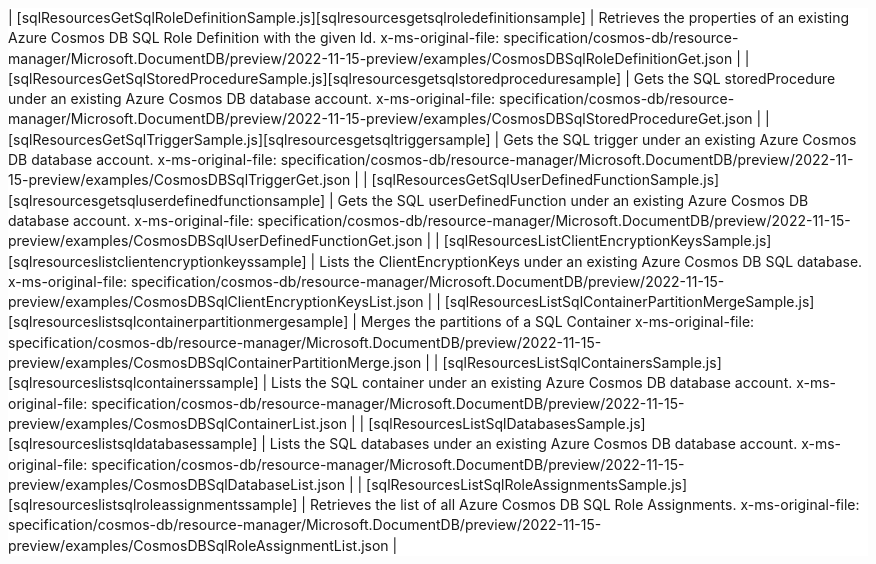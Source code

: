 | [sqlResourcesGetSqlRoleDefinitionSample.js][sqlresourcesgetsqlroledefinitionsample]                                                             | Retrieves the properties of an existing Azure Cosmos DB SQL Role Definition with the given Id. x-ms-original-file: specification/cosmos-db/resource-manager/Microsoft.DocumentDB/preview/2022-11-15-preview/examples/CosmosDBSqlRoleDefinitionGet.json                                                                                                                                                                                                                               |
| [sqlResourcesGetSqlStoredProcedureSample.js][sqlresourcesgetsqlstoredproceduresample]                                                           | Gets the SQL storedProcedure under an existing Azure Cosmos DB database account. x-ms-original-file: specification/cosmos-db/resource-manager/Microsoft.DocumentDB/preview/2022-11-15-preview/examples/CosmosDBSqlStoredProcedureGet.json                                                                                                                                                                                                                                            |
| [sqlResourcesGetSqlTriggerSample.js][sqlresourcesgetsqltriggersample]                                                                           | Gets the SQL trigger under an existing Azure Cosmos DB database account. x-ms-original-file: specification/cosmos-db/resource-manager/Microsoft.DocumentDB/preview/2022-11-15-preview/examples/CosmosDBSqlTriggerGet.json                                                                                                                                                                                                                                                            |
| [sqlResourcesGetSqlUserDefinedFunctionSample.js][sqlresourcesgetsqluserdefinedfunctionsample]                                                   | Gets the SQL userDefinedFunction under an existing Azure Cosmos DB database account. x-ms-original-file: specification/cosmos-db/resource-manager/Microsoft.DocumentDB/preview/2022-11-15-preview/examples/CosmosDBSqlUserDefinedFunctionGet.json                                                                                                                                                                                                                                    |
| [sqlResourcesListClientEncryptionKeysSample.js][sqlresourceslistclientencryptionkeyssample]                                                     | Lists the ClientEncryptionKeys under an existing Azure Cosmos DB SQL database. x-ms-original-file: specification/cosmos-db/resource-manager/Microsoft.DocumentDB/preview/2022-11-15-preview/examples/CosmosDBSqlClientEncryptionKeysList.json                                                                                                                                                                                                                                        |
| [sqlResourcesListSqlContainerPartitionMergeSample.js][sqlresourceslistsqlcontainerpartitionmergesample]                                         | Merges the partitions of a SQL Container x-ms-original-file: specification/cosmos-db/resource-manager/Microsoft.DocumentDB/preview/2022-11-15-preview/examples/CosmosDBSqlContainerPartitionMerge.json                                                                                                                                                                                                                                                                               |
| [sqlResourcesListSqlContainersSample.js][sqlresourceslistsqlcontainerssample]                                                                   | Lists the SQL container under an existing Azure Cosmos DB database account. x-ms-original-file: specification/cosmos-db/resource-manager/Microsoft.DocumentDB/preview/2022-11-15-preview/examples/CosmosDBSqlContainerList.json                                                                                                                                                                                                                                                      |
| [sqlResourcesListSqlDatabasesSample.js][sqlresourceslistsqldatabasessample]                                                                     | Lists the SQL databases under an existing Azure Cosmos DB database account. x-ms-original-file: specification/cosmos-db/resource-manager/Microsoft.DocumentDB/preview/2022-11-15-preview/examples/CosmosDBSqlDatabaseList.json                                                                                                                                                                                                                                                       |
| [sqlResourcesListSqlRoleAssignmentsSample.js][sqlresourceslistsqlroleassignmentssample]                                                         | Retrieves the list of all Azure Cosmos DB SQL Role Assignments. x-ms-original-file: specification/cosmos-db/resource-manager/Microsoft.DocumentDB/preview/2022-11-15-preview/examples/CosmosDBSqlRoleAssignmentList.json                                                                                                                                                                                                                                                             |